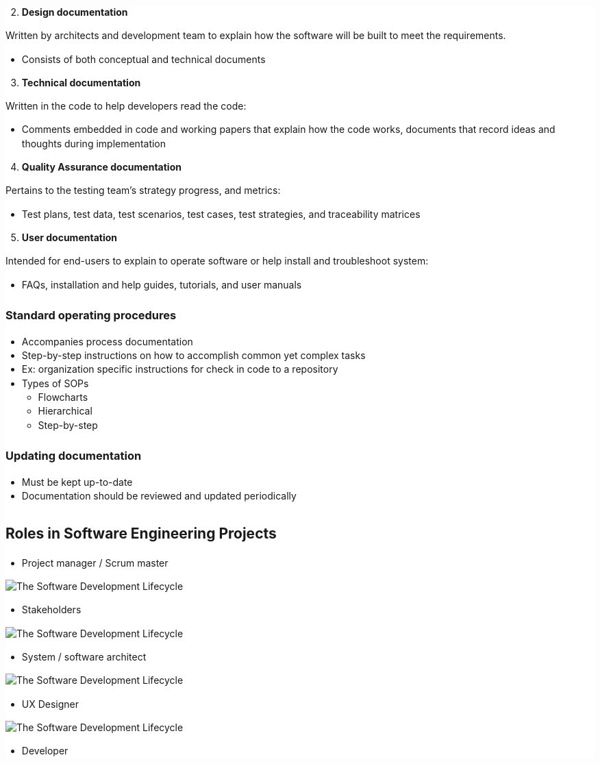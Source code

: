 2) **Design documentation**

Written by architects and development team to explain how the software will be built to meet the requirements.
- Consists of both conceptual and technical documents

3) **Technical documentation**

Written in the code to help developers read the code:
- Comments embedded in code and working papers that explain how the code works, documents that record ideas and thoughts during implementation

4) **Quality Assurance documentation**

Pertains to the testing team’s strategy progress, and metrics:
- Test plans, test data, test scenarios, test cases, test strategies, and traceability matrices

5) **User documentation**

Intended for end-users to explain to operate software or help install and troubleshoot system:
- FAQs, installation and help guides, tutorials, and user manuals

### Standard operating procedures

- Accompanies process documentation
- Step-by-step instructions on how to accomplish common yet complex tasks
- Ex: organization specific instructions for check in code to a repository
- Types of SOPs
  - Flowcharts
  - Hierarchical
  - Step-by-step

### Updating documentation

- Must be kept up-to-date
- Documentation should be reviewed and updated periodically

## **Roles in Software Engineering Projects**

- Project manager / Scrum master
  
![The Software Development Lifecycle](/notes/ibm-devops-and-se/SDLC%20-%20The%20Software%20Development%20Lifecycle-21.webp)

- Stakeholders

![The Software Development Lifecycle](/notes/ibm-devops-and-se/SDLC%20-%20The%20Software%20Development%20Lifecycle-22.webp)

- System / software architect

![The Software Development Lifecycle](/notes/ibm-devops-and-se/SDLC%20-%20The%20Software%20Development%20Lifecycle-23.webp)

- UX Designer

![The Software Development Lifecycle](/notes/ibm-devops-and-se/SDLC%20-%20The%20Software%20Development%20Lifecycle-24.webp)

- Developer
